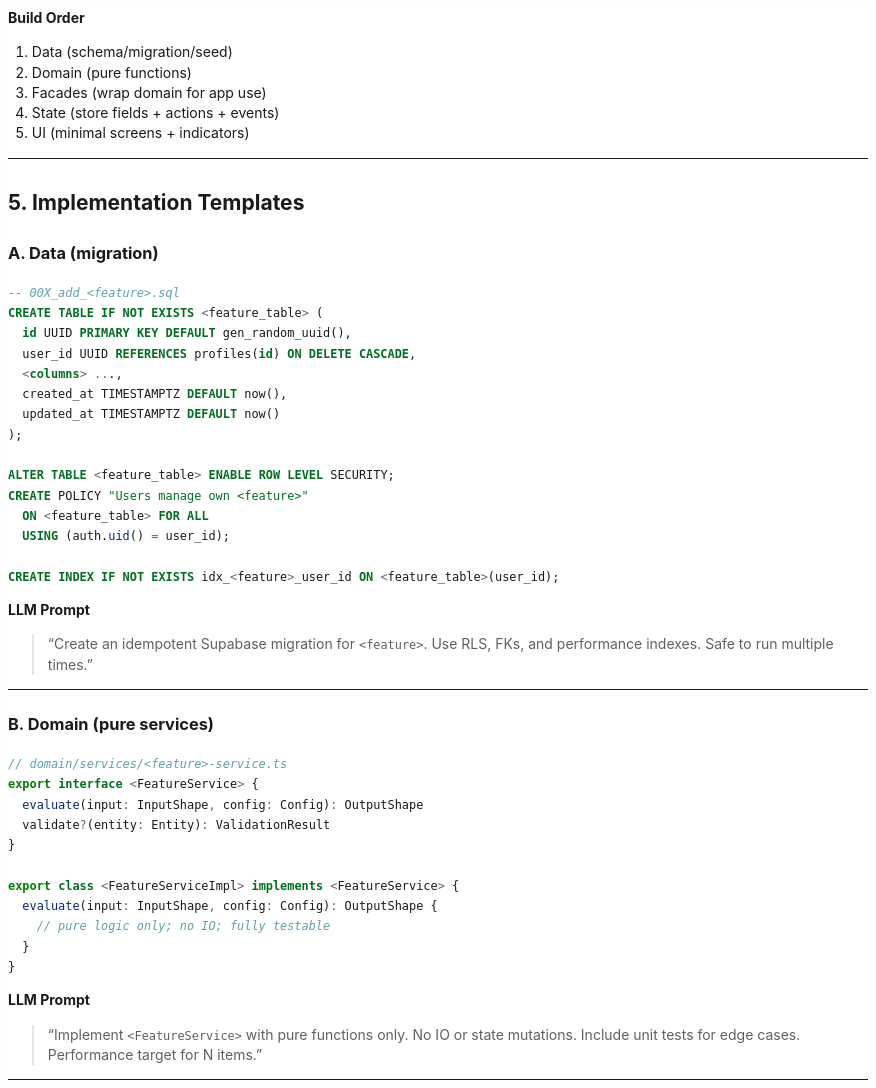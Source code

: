 **Build Order**
1. Data (schema/migration/seed)  
2. Domain (pure functions)  
3. Facades (wrap domain for app use)  
4. State (store fields + actions + events)  
5. UI (minimal screens + indicators)

---

## 5. Implementation Templates

### A. Data (migration)
```sql
-- 00X_add_<feature>.sql
CREATE TABLE IF NOT EXISTS <feature_table> (
  id UUID PRIMARY KEY DEFAULT gen_random_uuid(),
  user_id UUID REFERENCES profiles(id) ON DELETE CASCADE,
  <columns> ...,
  created_at TIMESTAMPTZ DEFAULT now(),
  updated_at TIMESTAMPTZ DEFAULT now()
);

ALTER TABLE <feature_table> ENABLE ROW LEVEL SECURITY;
CREATE POLICY "Users manage own <feature>"
  ON <feature_table> FOR ALL
  USING (auth.uid() = user_id);

CREATE INDEX IF NOT EXISTS idx_<feature>_user_id ON <feature_table>(user_id);
```

**LLM Prompt**
> “Create an idempotent Supabase migration for `<feature>`. Use RLS, FKs, and performance indexes. Safe to run multiple times.”

---

### B. Domain (pure services)
```ts
// domain/services/<feature>-service.ts
export interface <FeatureService> {
  evaluate(input: InputShape, config: Config): OutputShape
  validate?(entity: Entity): ValidationResult
}

export class <FeatureServiceImpl> implements <FeatureService> {
  evaluate(input: InputShape, config: Config): OutputShape {
    // pure logic only; no IO; fully testable
  }
}
```

**LLM Prompt**
> “Implement `<FeatureService>` with pure functions only. No IO or state mutations. Include unit tests for edge cases. Performance target <X ms> for N items.”

---